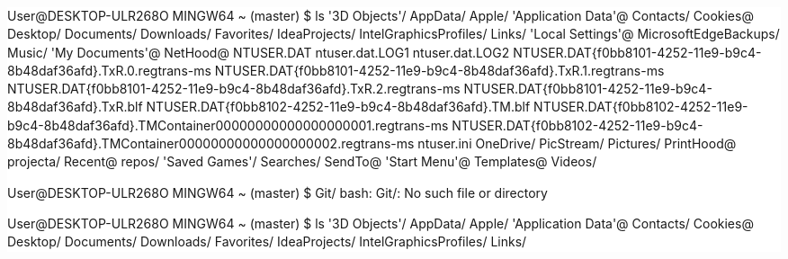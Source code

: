 User@DESKTOP-ULR268O MINGW64 ~ (master)
$ ls
'3D Objects'/
 AppData/
 Apple/
'Application Data'@
 Contacts/
 Cookies@
 Desktop/
 Documents/
 Downloads/
 Favorites/
 IdeaProjects/
 IntelGraphicsProfiles/
 Links/
'Local Settings'@
 MicrosoftEdgeBackups/
 Music/
'My Documents'@
 NetHood@
 NTUSER.DAT
 ntuser.dat.LOG1
 ntuser.dat.LOG2
 NTUSER.DAT{f0bb8101-4252-11e9-b9c4-8b48daf36afd}.TxR.0.regtrans-ms
 NTUSER.DAT{f0bb8101-4252-11e9-b9c4-8b48daf36afd}.TxR.1.regtrans-ms
 NTUSER.DAT{f0bb8101-4252-11e9-b9c4-8b48daf36afd}.TxR.2.regtrans-ms
 NTUSER.DAT{f0bb8101-4252-11e9-b9c4-8b48daf36afd}.TxR.blf
 NTUSER.DAT{f0bb8102-4252-11e9-b9c4-8b48daf36afd}.TM.blf
 NTUSER.DAT{f0bb8102-4252-11e9-b9c4-8b48daf36afd}.TMContainer00000000000000000001.regtrans-ms
 NTUSER.DAT{f0bb8102-4252-11e9-b9c4-8b48daf36afd}.TMContainer00000000000000000002.regtrans-ms
 ntuser.ini
 OneDrive/
 PicStream/
 Pictures/
 PrintHood@
 projecta/
 Recent@
 repos/
'Saved Games'/
 Searches/
 SendTo@
'Start Menu'@
 Templates@
 Videos/

User@DESKTOP-ULR268O MINGW64 ~ (master)
$ Git/
bash: Git/: No such file or directory

User@DESKTOP-ULR268O MINGW64 ~ (master)
$ ls
'3D Objects'/
 AppData/
 Apple/
'Application Data'@
 Contacts/
 Cookies@
 Desktop/
 Documents/
 Downloads/
 Favorites/
 IdeaProjects/
 IntelGraphicsProfiles/
 Links/
